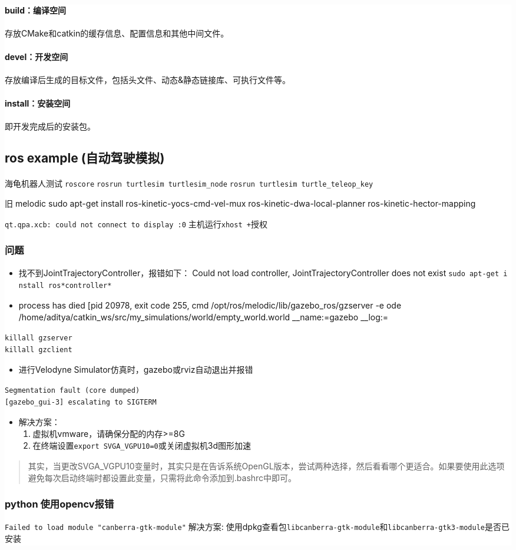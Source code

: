 #### build：编译空间
存放CMake和catkin的缓存信息、配置信息和其他中间文件。

#### devel：开发空间
存放编译后生成的目标文件，包括头文件、动态&静态链接库、可执行文件等。

#### install：安装空间
即开发完成后的安装包。

## ros example (自动驾驶模拟)


海龟机器人测试
`roscore`
`rosrun turtlesim turtlesim_node`
`rosrun turtlesim turtle_teleop_key`

旧
melodic
sudo apt-get install ros-kinetic-yocs-cmd-vel-mux ros-kinetic-dwa-local-planner ros-kinetic-hector-mapping



`qt.qpa.xcb: could not connect to display :0`
主机运行`xhost +`授权
### 问题

- 找不到JointTrajectoryController，报错如下：
Could not load controller, JointTrajectoryController does not exist
`sudo apt-get install ros*controller*`

- process has died [pid 20978, exit code 255, cmd /opt/ros/melodic/lib/gazebo_ros/gzserver -e ode /home/aditya/catkin_ws/src/my_simulations/world/empty_world.world __name:=gazebo __log:=
```
killall gzserver 
killall gzclient
```


- 进行Velodyne Simulator仿真时，gazebo或rviz自动退出并报错
```
Segmentation fault (core dumped)
[gazebo_gui-3] escalating to SIGTERM
```
- 解决方案：
  1. 虚拟机vmware，请确保分配的内存>=8G
  2. 在终端设置`export SVGA_VGPU10=0`或关闭虚拟机3d图形加速
> 其实，当更改SVGA_VGPU10变量时，其实只是在告诉系统OpenGL版本，尝试两种选择，然后看看哪个更适合。如果要使用此选项避免每次启动终端时都设置此变量，只需将此命令添加到.bashrc中即可。

### python 使用opencv报错
`Failed to load module "canberra-gtk-module"`
解决方案: 使用dpkg查看包`libcanberra-gtk-module`和`libcanberra-gtk3-module`是否已安装
